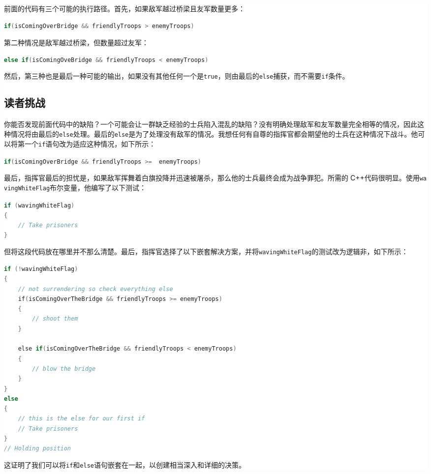 前面的代码有三个可能的执行路径。首先，如果敌军越过桥梁且友军数量更多：

```cpp
if(isComingOverBridge && friendlyTroops > enemyTroops)
```

第二种情况是敌军越过桥梁，但数量超过友军：

```cpp
else if(isComingOveBridge && friendlyTroops < enemyTroops)
```

然后，第三种也是最后一种可能的输出，如果没有其他任何一个是`true`，则由最后的`else`捕获，而不需要`if`条件。

## 读者挑战

你能否发现前面代码中的缺陷？一个可能会让一群缺乏经验的士兵陷入混乱的缺陷？没有明确处理敌军和友军数量完全相等的情况，因此这种情况将由最后的`else`处理。最后的`else`是为了处理没有敌军的情况。我想任何有自尊的指挥官都会期望他的士兵在这种情况下战斗。他可以将第一个`if`语句改为适应这种情况，如下所示：

```cpp
if(isComingOverBridge && friendlyTroops >=  enemyTroops)
```

最后，指挥官最后的担忧是，如果敌军挥舞着白旗投降并迅速被屠杀，那么他的士兵最终会成为战争罪犯。所需的 C++代码很明显。使用`wavingWhiteFlag`布尔变量，他编写了以下测试：

```cpp
if (wavingWhiteFlag)
{
    // Take prisoners
}
```

但将这段代码放在哪里并不那么清楚。最后，指挥官选择了以下嵌套解决方案，并将`wavingWhiteFlag`的测试改为逻辑非，如下所示：

```cpp
if (!wavingWhiteFlag)
{
    // not surrendering so check everything else	
    if(isComingOverTheBridge && friendlyTroops >= enemyTroops)
    {
        // shoot them
    }

    else if(isComingOverTheBridge && friendlyTroops < enemyTroops) 
    {
        // blow the bridge
    }
}
else
{
    // this is the else for our first if
    // Take prisoners
}
// Holding position
```

这证明了我们可以将`if`和`else`语句嵌套在一起，以创建相当深入和详细的决策。
